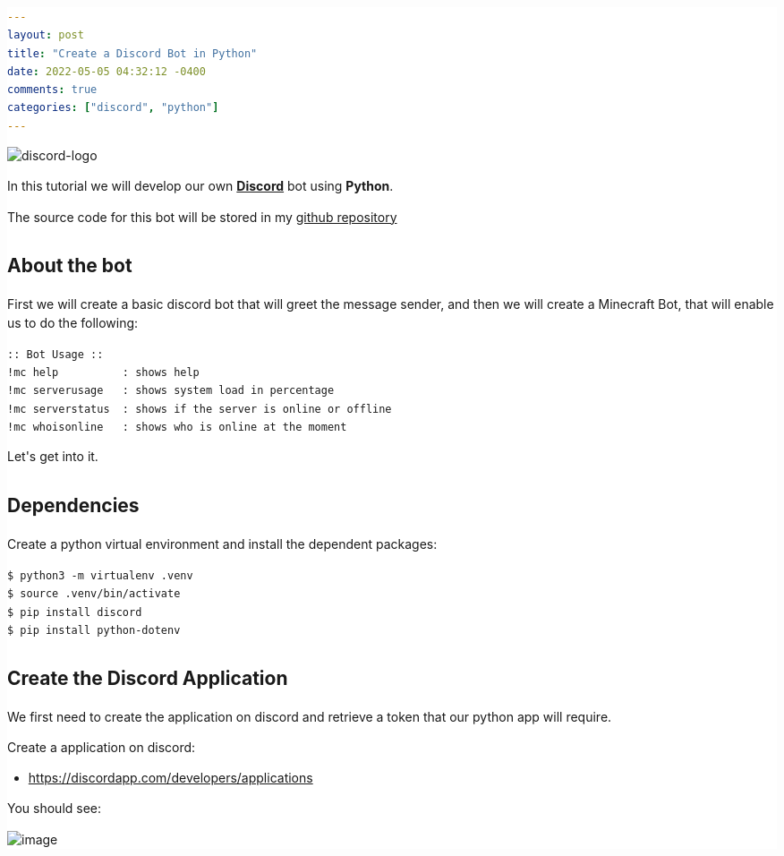 ```yaml
---
layout: post
title: "Create a Discord Bot in Python"
date: 2022-05-05 04:32:12 -0400
comments: true
categories: ["discord", "python"]
---
```


![discord-logo](https://user-images.githubusercontent.com/567298/166907630-cfd0760e-ddff-46b4-9b82-f163fb90f0ee.png)

In this tutorial we will develop our own **[Discord](https://discord.com/)** bot using **Python**.

The source code for this bot will be stored in my [github repository](https://github.com/ruanbekker/discord-minecraft-python-bot)

## About the bot

First we will create a basic discord bot that will greet the message sender, and then we will create a Minecraft Bot, that will enable us to do the following:

```
:: Bot Usage ::
!mc help          : shows help
!mc serverusage   : shows system load in percentage
!mc serverstatus  : shows if the server is online or offline
!mc whoisonline   : shows who is online at the moment
```

Let's get into it.

## Dependencies

Create a python virtual environment and install the dependent packages:

```
$ python3 -m virtualenv .venv
$ source .venv/bin/activate
$ pip install discord
$ pip install python-dotenv
```

## Create the Discord Application

We first need to create the application on discord and retrieve a token that our python app will require.

Create a application on discord:

- https://discordapp.com/developers/applications

You should see:

<img width="1782" alt="image" src="https://user-images.githubusercontent.com/567298/165783157-0747c6f1-af2d-434a-9e3f-1e554f7e69ef.png">
